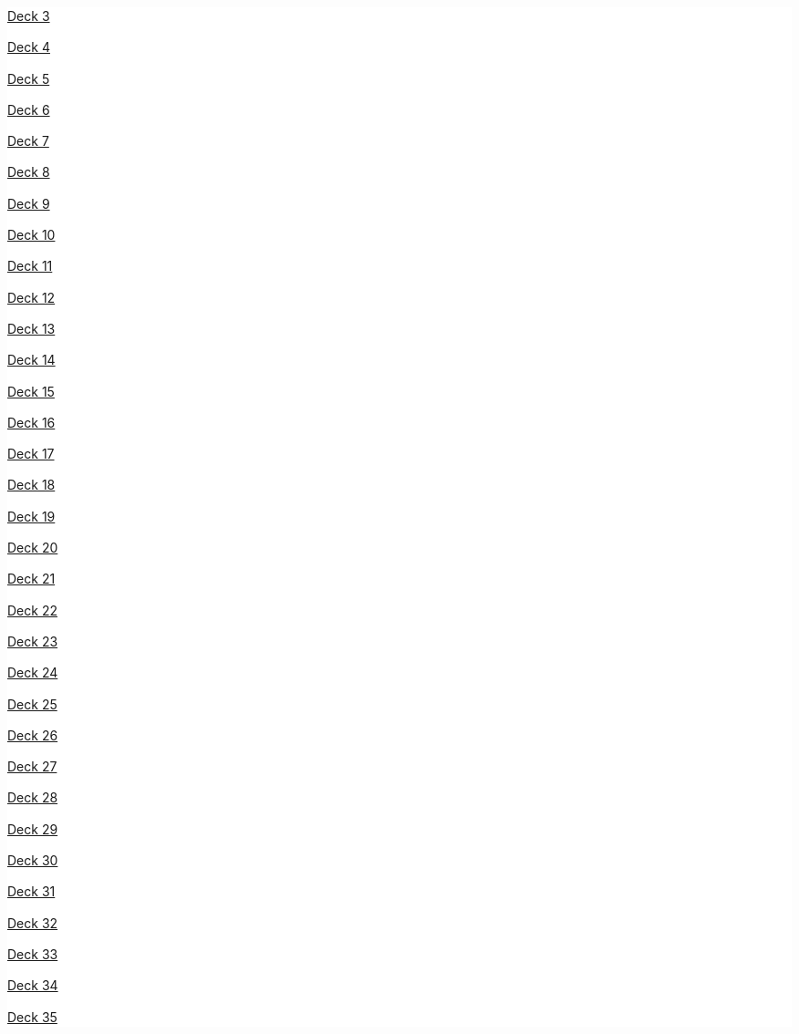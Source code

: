 [Deck 3](mjolnir.html#idp140478702030384)

[Deck 4](mjolnir.html#idp140478702034832)

[Deck 5](mjolnir.html#idp140478702038448)

[Deck 6](mjolnir.html#idp140478702040784)

[Deck 7](mjolnir.html#idp140478702043936)

[Deck 8](mjolnir.html#idp140478702046272)

[Deck 9](mjolnir.html#idp140478702049872)

[Deck 10](mjolnir.html#idp140478702052624)

[Deck 11](mjolnir.html#idp140478702055376)

[Deck 12](mjolnir.html#idp140478702061040)

[Deck 13](mjolnir.html#idp140478702065472)

[Deck 14](mjolnir.html#idp140478702069904)

[Deck 15](mjolnir.html#idp140478702074768)

[Deck 16](mjolnir.html#idp140478702078784)

[Deck 17](mjolnir.html#idp140478702081984)

[Deck 18](mjolnir.html#idp140478702085584)

[Deck 19](mjolnir.html#idp140478702089616)

[Deck 20](mjolnir.html#idp140478702091952)

[Deck 21](mjolnir.html#idp140478702096848)

[Deck 22](mjolnir.html#idp140478702099200)

[Deck 23](mjolnir.html#idp140478702101120)

[Deck 24](mjolnir.html#idp140478702105152)

[Deck 25](mjolnir.html#idp140478702107056)

[Deck 26](mjolnir.html#idp140478702108960)

[Deck 27](mjolnir.html#idp140478702112160)

[Deck 28](mjolnir.html#idp140478702114496)

[Deck 29](mjolnir.html#idp140478702116832)

[Deck 30](mjolnir.html#idp140478702122128)

[Deck 31](mjolnir.html#idp140478702124032)

[Deck 32](mjolnir.html#idp140478702125936)

[Deck 33](mjolnir.html#idp140478702127840)

[Deck 34](mjolnir.html#idp140478702130176)

[Deck 35](mjolnir.html#idp140478702132096)
